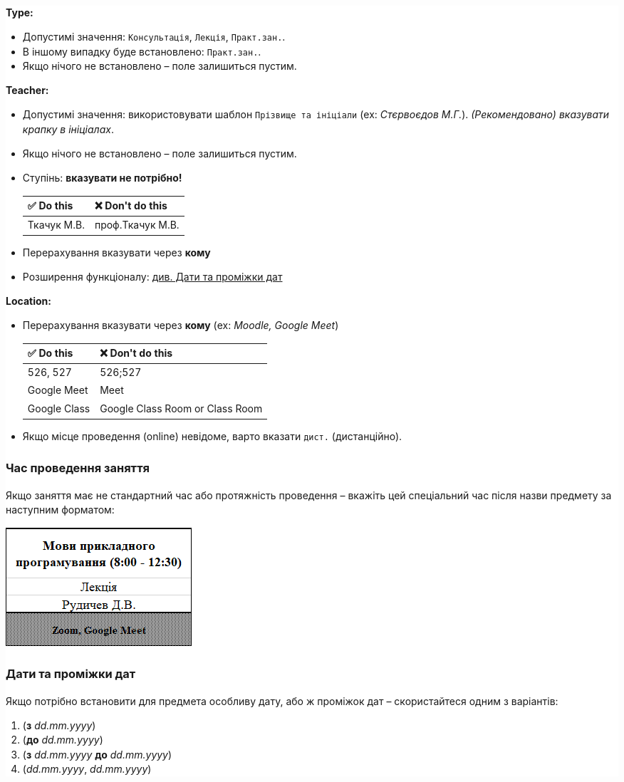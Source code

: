 **Type:** 
  * Допустимі значення: `Консультація`, `Лекція`, `Практ.зан.`.
  * В іншому випадку буде встановлено: `Практ.зан.`.
  * Якщо нічого не встановлено – поле залишиться пустим.
  
**Teacher:**
  * Допустимі значення: використовувати шаблон `Прізвище та ініціали` (ex: _Стєрвоєдов М.Г._).
  _(Рекомендовано) вказувати крапку в ініціалах_.
  * Якщо нічого не встановлено – поле залишиться пустим.
  * Ступінь: **вказувати не потрібно!**
  
      |✅ Do this |❌ Don't do this|    
      |-----------|----------------|  
      |Ткачук М.В.|проф.Ткачук М.В.|
      
  * Перерахування вказувати через **кому**
  * Розширення функціоналу: [див. Дати та проміжки дат](#дати-та-проміжки-дат)
  
**Location:**
  * Перерахування вказувати через **кому** (ex: _Moodle, Google Meet_)
  
    |✅ Do this      |❌ Don't do this               |    
    |---------------|-------------------------------|  
    |526, 527       |526;527                        |
    |Google Meet    |Meet                           |
    |Google Class   |Google Class Room or Class Room|

 * Якщо місце проведення (online) невідоме, варто вказати `дист.` (дистанційно).

### Час проведення заняття

Якщо заняття має не стандартний час або протяжність проведення – вкажіть цей спеціальний час після назви предмету за наступним форматом:

![special_lesson_time_format](img/special_lesson_time_format.png)
    
### Дати та проміжки дат

Якщо потрібно встановити для предмета особливу дату, або ж проміжок дат – скористайтеся одним з варіантів:
   1. (**з** _dd.mm.yyyy_)
   2. (**до** _dd.mm.yyyy_)
   3. (**з** _dd.mm.yyyy_ **до** _dd.mm.yyyy_)
   4. (_dd.mm.yyyy_, _dd.mm.yyyy_)
   
